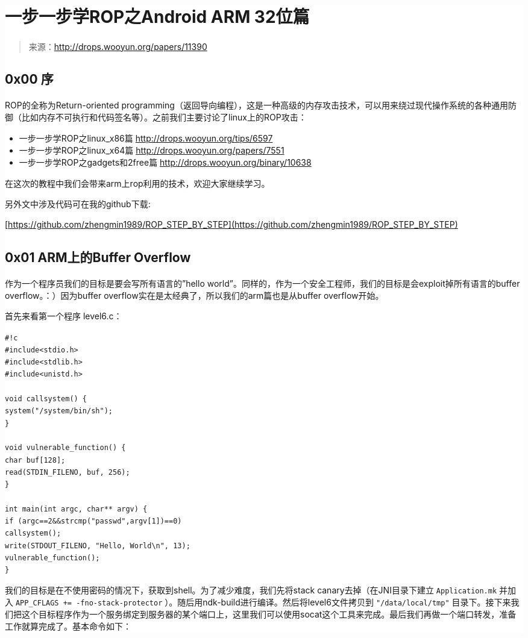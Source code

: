 # 一步一步学ROP之Android ARM 32位篇

> 来源：http://drops.wooyun.org/papers/11390

## 0x00 序

ROP的全称为Return-oriented programming（返回导向编程），这是一种高级的内存攻击技术，可以用来绕过现代操作系统的各种通用防御（比如内存不可执行和代码签名等）。之前我们主要讨论了linux上的ROP攻击：

*   一步一步学ROP之linux_x86篇 http://drops.wooyun.org/tips/6597
*   一步一步学ROP之linux_x64篇 http://drops.wooyun.org/papers/7551
*   一步一步学ROP之gadgets和2free篇 http://drops.wooyun.org/binary/10638

在这次的教程中我们会带来arm上rop利用的技术，欢迎大家继续学习。

另外文中涉及代码可在我的github下载:

[https://github.com/zhengmin1989/ROP_STEP_BY_STEP](https://github.com/zhengmin1989/ROP_STEP_BY_STEP)

## 0x01 ARM上的Buffer Overflow

作为一个程序员我们的目标是要会写所有语言的”hello world”。同样的，作为一个安全工程师，我们的目标是会exploit掉所有语言的buffer overflow。：）因为buffer overflow实在是太经典了，所以我们的arm篇也是从buffer overflow开始。

首先来看第一个程序 level6.c：

```
#!c
#include<stdio.h>
#include<stdlib.h>
#include<unistd.h>

void callsystem() {
system("/system/bin/sh");
}

void vulnerable_function() {
char buf[128];
read(STDIN_FILENO, buf, 256);
}

int main(int argc, char** argv) {
if (argc==2&&strcmp("passwd",argv[1])==0)
callsystem();
write(STDOUT_FILENO, "Hello, World\n", 13);    
vulnerable_function();
} 
```

我们的目标是在不使用密码的情况下，获取到shell。为了减少难度，我们先将stack canary去掉（在JNI目录下建立 `Application.mk` 并加入 `APP_CFLAGS += -fno-stack-protector` ）。随后用ndk-build进行编译。然后将level6文件拷贝到 `"/data/local/tmp"` 目录下。接下来我们把这个目标程序作为一个服务绑定到服务器的某个端口上，这里我们可以使用socat这个工具来完成。最后我们再做一个端口转发，准备工作就算完成了。基本命令如下：
